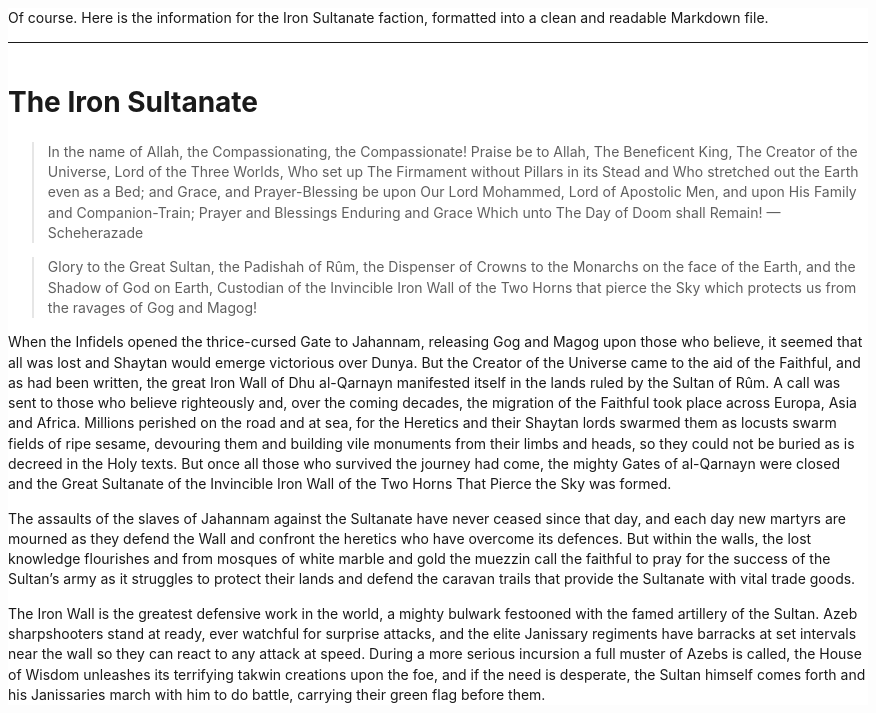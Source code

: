 Of course. Here is the information for the Iron Sultanate faction, formatted into a clean and readable Markdown file.

***

# The Iron Sultanate

> In the name of Allah, the Compassionating, the Compassionate! Praise be to Allah, The Beneficent King, The Creator of
> the Universe, Lord of the Three Worlds, Who set up The Firmament without Pillars in its Stead and Who stretched out the
> Earth even as a Bed; and Grace, and Prayer-Blessing be upon Our Lord Mohammed, Lord of Apostolic Men, and upon His
> Family and Companion-Train; Prayer and Blessings Enduring and Grace Which unto The Day of Doom shall Remain!
> — Scheherazade

> Glory to the Great Sultan, the Padishah of Rûm, the Dispenser of Crowns to the Monarchs on the face of the Earth, and
> the Shadow of God on Earth, Custodian of the Invincible Iron Wall of the Two Horns that pierce the Sky which protects us
> from the ravages of Gog and Magog!

When the Infidels opened the thrice-cursed Gate to Jahannam, releasing Gog and Magog upon those who believe, it seemed
that all was lost and Shaytan would emerge victorious over Dunya. But the Creator of the Universe came to the aid of the
Faithful, and as had been written, the great Iron Wall of Dhu al-Qarnayn manifested itself in the lands ruled by the
Sultan of Rûm. A call was sent to those who believe righteously and, over the coming decades, the migration of the
Faithful took place across Europa, Asia and Africa. Millions perished on the road and at sea, for the Heretics and their
Shaytan lords swarmed them as locusts swarm fields of ripe sesame, devouring them and building vile monuments from their
limbs and heads, so they could not be buried as is decreed in the Holy texts. But once all those who survived the
journey had come, the mighty Gates of al-Qarnayn were closed and the Great Sultanate of the Invincible Iron Wall of the
Two Horns That Pierce the Sky was formed.

The assaults of the slaves of Jahannam against the Sultanate have never ceased since that day, and each day new martyrs
are mourned as they defend the Wall and confront the heretics who have overcome its defences. But within the walls, the
lost knowledge flourishes and from mosques of white marble and gold the muezzin call the faithful to pray for the
success of the Sultan’s army as it struggles to protect their lands and defend the caravan trails that provide the
Sultanate with vital trade goods.

The Iron Wall is the greatest defensive work in the world, a mighty bulwark festooned with the famed artillery of the
Sultan. Azeb sharpshooters stand at ready, ever watchful for surprise attacks, and the elite Janissary regiments have
barracks at set intervals near the wall so they can react to any attack at speed. During a more serious incursion a full
muster of Azebs is called, the House of Wisdom unleashes its terrifying takwin creations upon the foe, and if the need
is desperate, the Sultan himself comes forth and his Janissaries march with him to do battle, carrying their green flag
before them.
